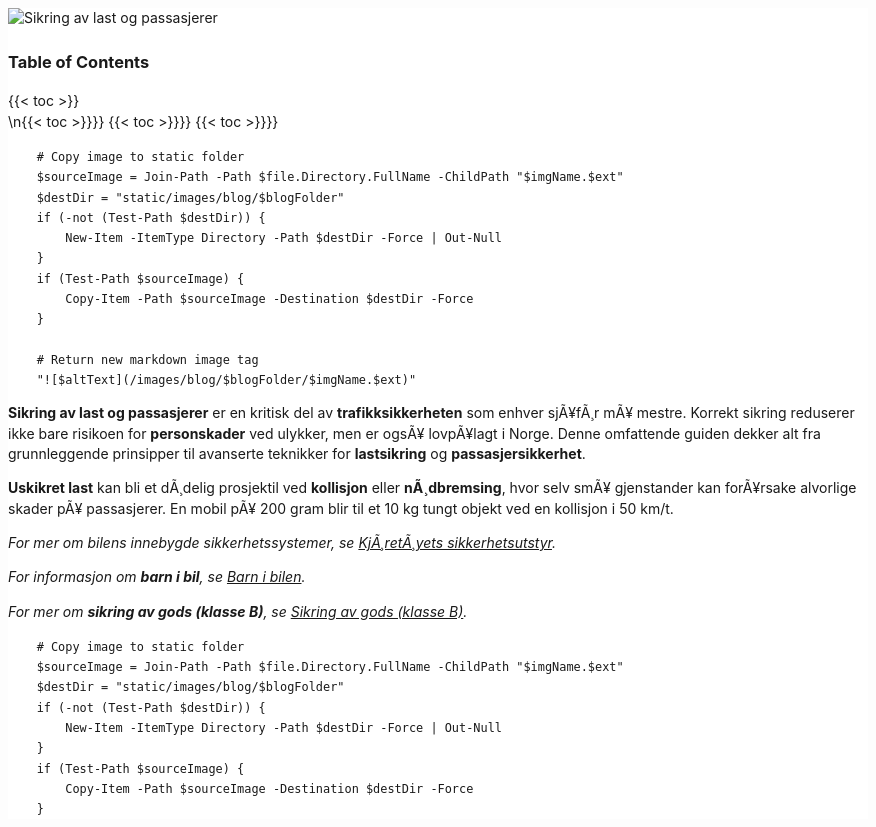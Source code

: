 
<div class="blog-content">
  <div class="featured-image">
    <img src="/images/blog/sikring-av-last-og-passasjerer/sikring-av-last-og-passasjerer-image.svg" alt="Sikring av last og passasjerer" class="img-fluid rounded">
  </div>

  <div class="toc-container mt-4 mb-4">
    <h3>Table of Contents</h3>
    {{< toc >}}
  </div>

  <div class="blog-body">\n{{< toc >}}}}
{{< toc >}}}}
{{< toc >}}}}

        
        
        # Copy image to static folder
        $sourceImage = Join-Path -Path $file.Directory.FullName -ChildPath "$imgName.$ext"
        $destDir = "static/images/blog/$blogFolder"
        if (-not (Test-Path $destDir)) {
            New-Item -ItemType Directory -Path $destDir -Force | Out-Null
        }
        if (Test-Path $sourceImage) {
            Copy-Item -Path $sourceImage -Destination $destDir -Force
        }
        
        # Return new markdown image tag
        "![$altText](/images/blog/$blogFolder/$imgName.$ext)"
    

**Sikring av last og passasjerer** er en kritisk del av **trafikksikkerheten** som enhver sjÃ¥fÃ¸r mÃ¥ mestre. Korrekt sikring reduserer ikke bare risikoen for **personskader** ved ulykker, men er ogsÃ¥ lovpÃ¥lagt i Norge. Denne omfattende guiden dekker alt fra grunnleggende prinsipper til avanserte teknikker for **lastsikring** og **passasjersikkerhet**.

**Uskikret last** kan bli et dÃ¸delig prosjektil ved **kollisjon** eller **nÃ¸dbremsing**, hvor selv smÃ¥ gjenstander kan forÃ¥rsake alvorlige skader pÃ¥ passasjerer. En mobil pÃ¥ 200 gram blir til et 10 kg tungt objekt ved en kollisjon i 50 km/t.

*For mer om bilens innebygde sikkerhetssystemer, se [KjÃ¸retÃ¸yets sikkerhetsutstyr](/blogs/teori/kjoretoyets-sikkerhetsutstyr "KjÃ¸retÃ¸yets sikkerhetsutstyr - Oversikt over aktivt og passivt sikkerhetsutstyr").*

*For informasjon om **barn i bil**, se [Barn i bilen](/blogs/teori/barn-i-bilen "Barn i bilen - Guide til sikkerhet og regler for barn i bil").*

*For mer om **sikring av gods (klasse B)**, se [Sikring av gods (klasse B)](/blogs/teori/sikring-av-gods-klasse-b "Sikring av gods (klasse B) - Gjenstander som stikker ut, lÃ¸se gjenstander og overlast").*


        
        
        # Copy image to static folder
        $sourceImage = Join-Path -Path $file.Directory.FullName -ChildPath "$imgName.$ext"
        $destDir = "static/images/blog/$blogFolder"
        if (-not (Test-Path $destDir)) {
            New-Item -ItemType Directory -Path $destDir -Force | Out-Null
        }
        if (Test-Path $sourceImage) {
            Copy-Item -Path $sourceImage -Destination $destDir -Force
        }
        